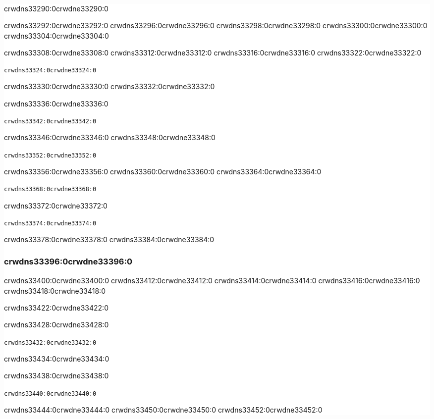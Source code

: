 
<span class="caption">crwdns33290:0crwdne33290:0</span>

crwdns33292:0crwdne33292:0 crwdns33296:0crwdne33296:0
crwdns33298:0crwdne33298:0 crwdns33300:0crwdne33300:0 crwdns33304:0crwdne33304:0

crwdns33308:0crwdne33308:0 crwdns33312:0crwdne33312:0 crwdns33316:0crwdne33316:0 crwdns33322:0crwdne33322:0

```console
crwdns33324:0crwdne33324:0
```

crwdns33330:0crwdne33330:0 crwdns33332:0crwdne33332:0

<span class="filename">crwdns33336:0crwdne33336:0</span>

```rust,noplayground
crwdns33342:0crwdne33342:0
```

crwdns33346:0crwdne33346:0 crwdns33348:0crwdne33348:0

```console
crwdns33352:0crwdne33352:0
```

crwdns33356:0crwdne33356:0 crwdns33360:0crwdne33360:0 crwdns33364:0crwdne33364:0

```rust,not_desired_behavior,noplayground
crwdns33368:0crwdne33368:0
```

crwdns33372:0crwdne33372:0

```console
crwdns33374:0crwdne33374:0
```

crwdns33378:0crwdne33378:0 crwdns33384:0crwdne33384:0

### crwdns33396:0crwdne33396:0

crwdns33400:0crwdne33400:0 crwdns33412:0crwdne33412:0 crwdns33414:0crwdne33414:0 crwdns33416:0crwdne33416:0 crwdns33418:0crwdne33418:0

crwdns33422:0crwdne33422:0

<span class="filename">crwdns33428:0crwdne33428:0</span>

```rust,noplayground
crwdns33432:0crwdne33432:0
```


<span class="caption">crwdns33434:0crwdne33434:0</span>

crwdns33438:0crwdne33438:0

```console
crwdns33440:0crwdne33440:0
```

crwdns33444:0crwdne33444:0 crwdns33450:0crwdne33450:0 crwdns33452:0crwdne33452:0
